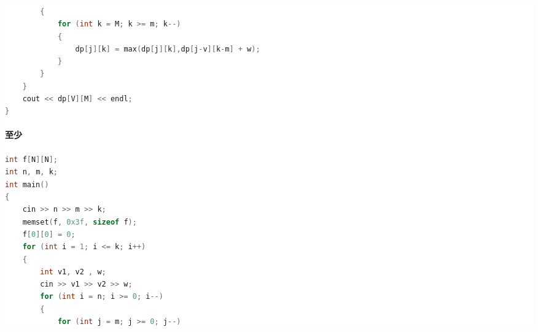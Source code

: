 ```c++
        {
            for (int k = M; k >= m; k--)
            {
                dp[j][k] = max(dp[j][k],dp[j-v][k-m] + w);
            }
        }
    }
    cout << dp[V][M] << endl;
}
```

#### 至少
```c++
int f[N][N];
int n, m, k;
int main()
{
    cin >> n >> m >> k;
    memset(f, 0x3f, sizeof f);
    f[0][0] = 0;
    for (int i = 1; i <= k; i++)
    {
        int v1, v2 , w;
        cin >> v1 >> v2 >> w;
        for (int i = n; i >= 0; i--)
        {
            for (int j = m; j >= 0; j--)

